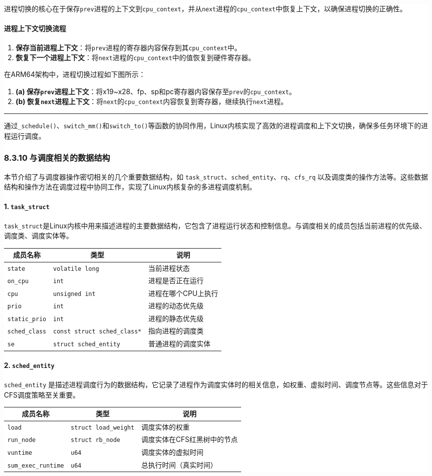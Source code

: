 进程切换的核心在于保存`prev`进程的上下文到`cpu_context`，并从`next`进程的`cpu_context`中恢复上下文，以确保进程切换的正确性。

#### 进程上下文切换流程

1. **保存当前进程上下文**：将`prev`进程的寄存器内容保存到其`cpu_context`中。
2. **恢复下一个进程上下文**：将`next`进程的`cpu_context`中的值恢复到硬件寄存器。

在ARM64架构中，进程切换过程如下图所示：

1. **(a) 保存`prev`进程上下文**：将x19~x28、fp、sp和pc寄存器内容保存至`prev`的`cpu_context`。
2. **(b) 恢复`next`进程上下文**：将`next`的`cpu_context`内容恢复到寄存器，继续执行`next`进程。

------

通过`_schedule()`、`switch_mm()`和`switch_to()`等函数的协同作用，Linux内核实现了高效的进程调度和上下文切换，确保多任务环境下的进程运行调度。





### 8.3.10 与调度相关的数据结构

本节介绍了与调度器操作密切相关的几个重要数据结构，如 `task_struct`、`sched_entity`、`rq`、`cfs_rq` 以及调度类的操作方法等。这些数据结构和操作方法在调度过程中协同工作，实现了Linux内核复杂的多进程调度机制。

#### 1. `task_struct`

`task_struct`是Linux内核中用来描述进程的主要数据结构，它包含了进程运行状态和控制信息。与调度相关的成员包括当前进程的优先级、调度类、调度实体等。

| 成员名称      | 类型                        | 说明                |
| ------------- | --------------------------- | ------------------- |
| `state`       | `volatile long`             | 当前进程状态        |
| `on_cpu`      | `int`                       | 进程是否正在运行    |
| `cpu`         | `unsigned int`              | 进程在哪个CPU上执行 |
| `prio`        | `int`                       | 进程的动态优先级    |
| `static_prio` | `int`                       | 进程的静态优先级    |
| `sched_class` | `const struct sched_class*` | 指向进程的调度类    |
| `se`          | `struct sched_entity`       | 普通进程的调度实体  |

#### 2. `sched_entity`

`sched_entity` 是描述进程调度行为的数据结构，它记录了进程作为调度实体时的相关信息，如权重、虚拟时间、调度节点等。这些信息对于CFS调度策略至关重要。

| 成员名称           | 类型                 | 说明                        |
| ------------------ | -------------------- | --------------------------- |
| `load`             | `struct load_weight` | 调度实体的权重              |
| `run_node`         | `struct rb_node`     | 调度实体在CFS红黑树中的节点 |
| `vuntime`          | `u64`                | 调度实体的虚拟时间          |
| `sum_exec_runtime` | `u64`                | 总执行时间（真实时间）      |
